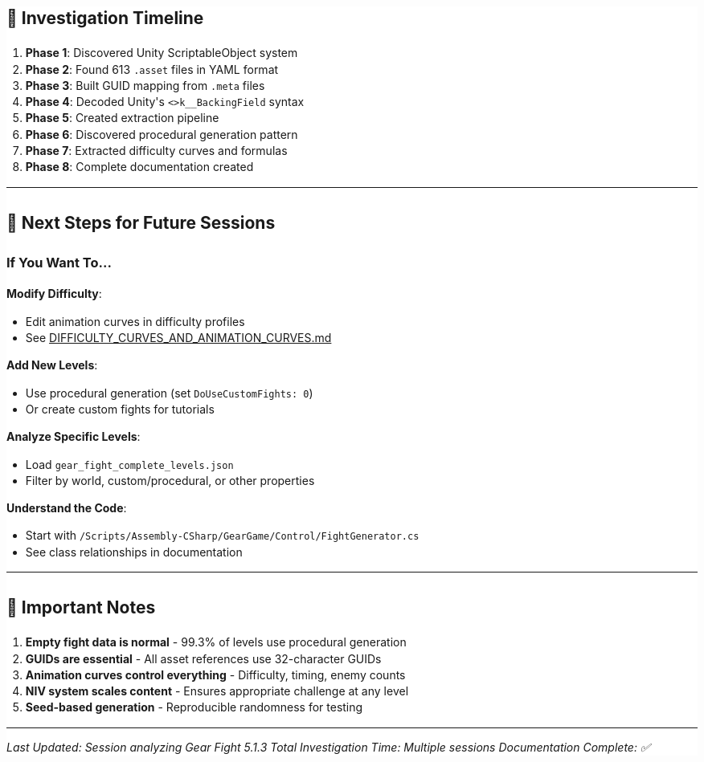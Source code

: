 
## 📝 Investigation Timeline

1. **Phase 1**: Discovered Unity ScriptableObject system
2. **Phase 2**: Found 613 `.asset` files in YAML format
3. **Phase 3**: Built GUID mapping from `.meta` files
4. **Phase 4**: Decoded Unity's `<>k__BackingField` syntax
5. **Phase 5**: Created extraction pipeline
6. **Phase 6**: Discovered procedural generation pattern
7. **Phase 7**: Extracted difficulty curves and formulas
8. **Phase 8**: Complete documentation created

---

## 🎯 Next Steps for Future Sessions

### If You Want To...

**Modify Difficulty**:
- Edit animation curves in difficulty profiles
- See [DIFFICULTY_CURVES_AND_ANIMATION_CURVES.md](DIFFICULTY_CURVES_AND_ANIMATION_CURVES.md)

**Add New Levels**:
- Use procedural generation (set `DoUseCustomFights: 0`)
- Or create custom fights for tutorials

**Analyze Specific Levels**:
- Load `gear_fight_complete_levels.json`
- Filter by world, custom/procedural, or other properties

**Understand the Code**:
- Start with `/Scripts/Assembly-CSharp/GearGame/Control/FightGenerator.cs`
- See class relationships in documentation

---

## 📌 Important Notes

1. **Empty fight data is normal** - 99.3% of levels use procedural generation
2. **GUIDs are essential** - All asset references use 32-character GUIDs
3. **Animation curves control everything** - Difficulty, timing, enemy counts
4. **NIV system scales content** - Ensures appropriate challenge at any level
5. **Seed-based generation** - Reproducible randomness for testing

---

*Last Updated: Session analyzing Gear Fight 5.1.3*
*Total Investigation Time: Multiple sessions*
*Documentation Complete: ✅*